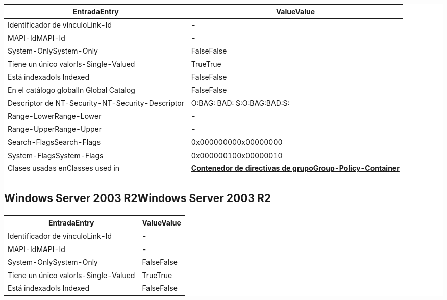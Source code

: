 

| <span data-ttu-id="923f8-156">Entrada</span><span class="sxs-lookup"><span data-stu-id="923f8-156">Entry</span></span> | <span data-ttu-id="923f8-157">Value</span><span class="sxs-lookup"><span data-stu-id="923f8-157">Value</span></span> |
|------------------------|---------------------------------------------------------------------|
| <span data-ttu-id="923f8-158">Identificador de vínculo</span><span class="sxs-lookup"><span data-stu-id="923f8-158">Link-Id</span></span>                | \-                                                                  |
| <span data-ttu-id="923f8-159">MAPI-Id</span><span class="sxs-lookup"><span data-stu-id="923f8-159">MAPI-Id</span></span>                | \-                                                                  |
| <span data-ttu-id="923f8-160">System-Only</span><span class="sxs-lookup"><span data-stu-id="923f8-160">System-Only</span></span>            | <span data-ttu-id="923f8-161">False</span><span class="sxs-lookup"><span data-stu-id="923f8-161">False</span></span>                                                               |
| <span data-ttu-id="923f8-162">Tiene un único valor</span><span class="sxs-lookup"><span data-stu-id="923f8-162">Is-Single-Valued</span></span>       | <span data-ttu-id="923f8-163">True</span><span class="sxs-lookup"><span data-stu-id="923f8-163">True</span></span>                                                                |
| <span data-ttu-id="923f8-164">Está indexado</span><span class="sxs-lookup"><span data-stu-id="923f8-164">Is Indexed</span></span>             | <span data-ttu-id="923f8-165">False</span><span class="sxs-lookup"><span data-stu-id="923f8-165">False</span></span>                                                               |
| <span data-ttu-id="923f8-166">En el catálogo global</span><span class="sxs-lookup"><span data-stu-id="923f8-166">In Global Catalog</span></span>      | <span data-ttu-id="923f8-167">False</span><span class="sxs-lookup"><span data-stu-id="923f8-167">False</span></span>                                                               |
| <span data-ttu-id="923f8-168">Descriptor de NT-Security-</span><span class="sxs-lookup"><span data-stu-id="923f8-168">NT-Security-Descriptor</span></span> | <span data-ttu-id="923f8-169">O:BAG: BAD: S:</span><span class="sxs-lookup"><span data-stu-id="923f8-169">O:BAG:BAD:S:</span></span>                                                        |
| <span data-ttu-id="923f8-170">Range-Lower</span><span class="sxs-lookup"><span data-stu-id="923f8-170">Range-Lower</span></span>            | \-                                                                  |
| <span data-ttu-id="923f8-171">Range-Upper</span><span class="sxs-lookup"><span data-stu-id="923f8-171">Range-Upper</span></span>            | \-                                                                  |
| <span data-ttu-id="923f8-172">Search-Flags</span><span class="sxs-lookup"><span data-stu-id="923f8-172">Search-Flags</span></span>           | <span data-ttu-id="923f8-173">0x00000000</span><span class="sxs-lookup"><span data-stu-id="923f8-173">0x00000000</span></span>                                                          |
| <span data-ttu-id="923f8-174">System-Flags</span><span class="sxs-lookup"><span data-stu-id="923f8-174">System-Flags</span></span>           | <span data-ttu-id="923f8-175">0x00000010</span><span class="sxs-lookup"><span data-stu-id="923f8-175">0x00000010</span></span>                                                          |
| <span data-ttu-id="923f8-176">Clases usadas en</span><span class="sxs-lookup"><span data-stu-id="923f8-176">Classes used in</span></span>        | [<span data-ttu-id="923f8-177">**Contenedor de directivas de grupo**</span><span class="sxs-lookup"><span data-stu-id="923f8-177">**Group-Policy-Container**</span></span>](c-grouppolicycontainer.md)<br/> |



## <a name="windows-server-2003-r2"></a><span data-ttu-id="923f8-178">Windows Server 2003 R2</span><span class="sxs-lookup"><span data-stu-id="923f8-178">Windows Server 2003 R2</span></span>



| <span data-ttu-id="923f8-179">Entrada</span><span class="sxs-lookup"><span data-stu-id="923f8-179">Entry</span></span> | <span data-ttu-id="923f8-180">Value</span><span class="sxs-lookup"><span data-stu-id="923f8-180">Value</span></span> |
|------------------------|---------------------------------------------------------------------|
| <span data-ttu-id="923f8-181">Identificador de vínculo</span><span class="sxs-lookup"><span data-stu-id="923f8-181">Link-Id</span></span>                | \-                                                                  |
| <span data-ttu-id="923f8-182">MAPI-Id</span><span class="sxs-lookup"><span data-stu-id="923f8-182">MAPI-Id</span></span>                | \-                                                                  |
| <span data-ttu-id="923f8-183">System-Only</span><span class="sxs-lookup"><span data-stu-id="923f8-183">System-Only</span></span>            | <span data-ttu-id="923f8-184">False</span><span class="sxs-lookup"><span data-stu-id="923f8-184">False</span></span>                                                               |
| <span data-ttu-id="923f8-185">Tiene un único valor</span><span class="sxs-lookup"><span data-stu-id="923f8-185">Is-Single-Valued</span></span>       | <span data-ttu-id="923f8-186">True</span><span class="sxs-lookup"><span data-stu-id="923f8-186">True</span></span>                                                                |
| <span data-ttu-id="923f8-187">Está indexado</span><span class="sxs-lookup"><span data-stu-id="923f8-187">Is Indexed</span></span>             | <span data-ttu-id="923f8-188">False</span><span class="sxs-lookup"><span data-stu-id="923f8-188">False</span></span>                                                               |